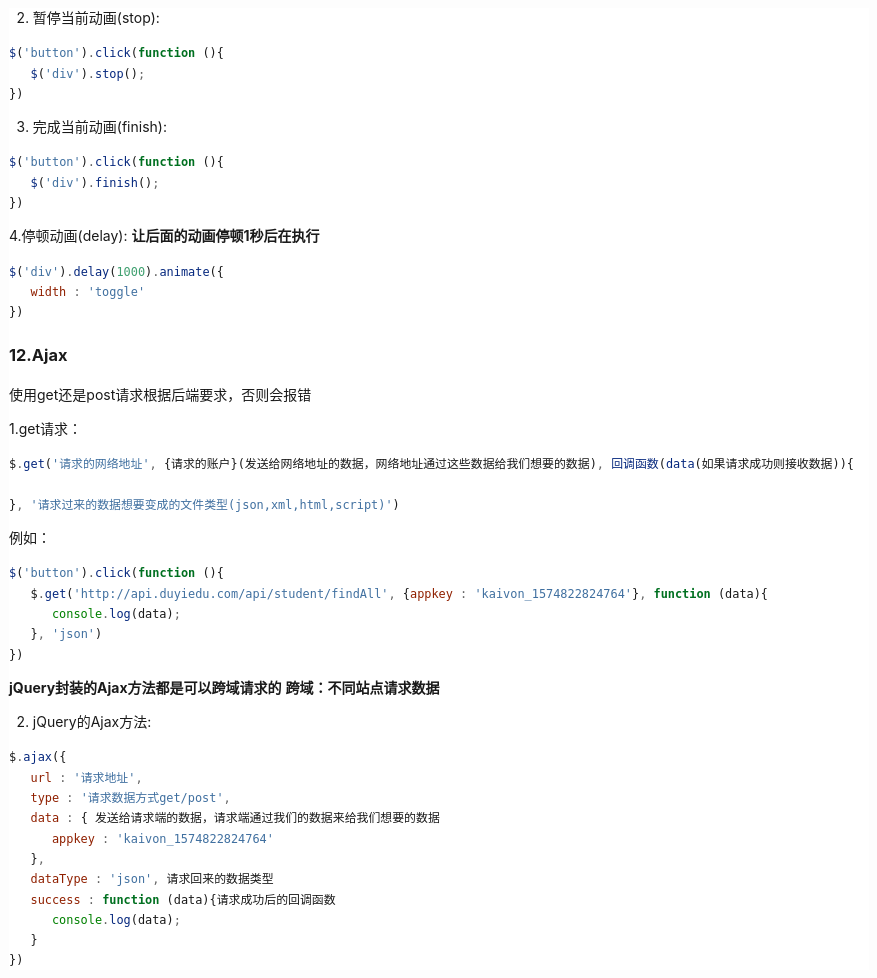 2. 暂停当前动画(stop):
```js
$('button').click(function (){
   $('div').stop();
})
```

3. 完成当前动画(finish):
```js
$('button').click(function (){
   $('div').finish();
})
```

4.停顿动画(delay):
**让后面的动画停顿1秒后在执行**
```js
$('div').delay(1000).animate({
   width : 'toggle'
})
```

### 12.Ajax

使用get还是post请求根据后端要求，否则会报错

1.get请求：

```js
$.get('请求的网络地址', {请求的账户}(发送给网络地址的数据，网络地址通过这些数据给我们想要的数据), 回调函数(data(如果请求成功则接收数据)){

}, '请求过来的数据想要变成的文件类型(json,xml,html,script)')
```
例如：
```js
$('button').click(function (){
   $.get('http://api.duyiedu.com/api/student/findAll', {appkey : 'kaivon_1574822824764'}, function (data){
      console.log(data);
   }, 'json')
})
```
**jQuery封装的Ajax方法都是可以跨域请求的**
**跨域：不同站点请求数据**

2. jQuery的Ajax方法:

```js
$.ajax({
   url : '请求地址',
   type : '请求数据方式get/post',
   data : { 发送给请求端的数据，请求端通过我们的数据来给我们想要的数据
      appkey : 'kaivon_1574822824764'
   },
   dataType : 'json', 请求回来的数据类型
   success : function (data){请求成功后的回调函数
      console.log(data);
   }
})
```
